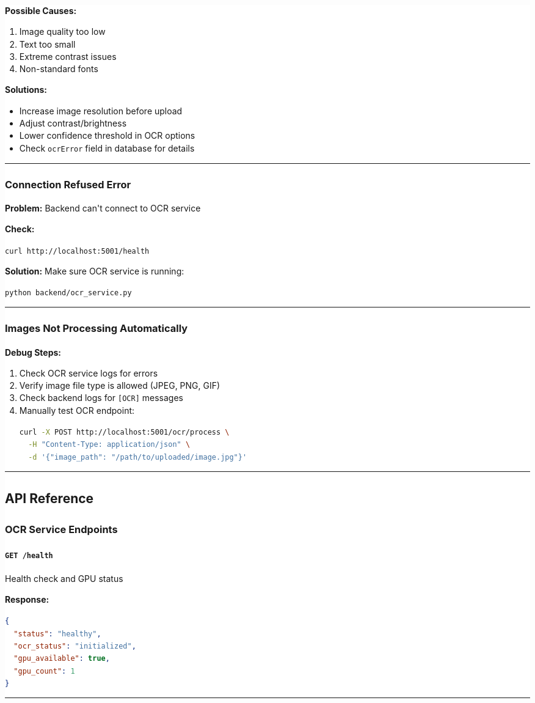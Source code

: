 **Possible Causes:**
1. Image quality too low
2. Text too small
3. Extreme contrast issues
4. Non-standard fonts

**Solutions:**
- Increase image resolution before upload
- Adjust contrast/brightness
- Lower confidence threshold in OCR options
- Check `ocrError` field in database for details

---

### Connection Refused Error

**Problem:** Backend can't connect to OCR service

**Check:**
```bash
curl http://localhost:5001/health
```

**Solution:** Make sure OCR service is running:
```bash
python backend/ocr_service.py
```

---

### Images Not Processing Automatically

**Debug Steps:**

1. Check OCR service logs for errors
2. Verify image file type is allowed (JPEG, PNG, GIF)
3. Check backend logs for `[OCR]` messages
4. Manually test OCR endpoint:
   ```bash
   curl -X POST http://localhost:5001/ocr/process \
     -H "Content-Type: application/json" \
     -d '{"image_path": "/path/to/uploaded/image.jpg"}'
   ```

---

## API Reference

### OCR Service Endpoints

#### `GET /health`
Health check and GPU status

**Response:**
```json
{
  "status": "healthy",
  "ocr_status": "initialized",
  "gpu_available": true,
  "gpu_count": 1
}
```

---
